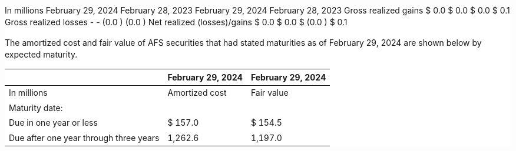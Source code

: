 </thead>
<tbody>
<tr>
<td>In millions</td>
<td>February 29, 2024</td>
<td>February 28, 2023</td>
<td>February 29, 2024</td>
<td>February 28, 2023</td>
</tr>
<tr>
<td>Gross realized gains</td>
<td>$ 0.0</td>
<td>$ 0.0</td>
<td>$ 0.0</td>
<td>$ 0.1</td>
</tr>
<tr>
<td>Gross realized losses</td>
<td>-</td>
<td>-</td>
<td>(0.0 )</td>
<td>(0.0 )</td>
</tr>
<tr>
<td>Net realized (losses)/gains</td>
<td>$ 0.0</td>
<td>$ 0.0</td>
<td>$ (0.0 )</td>
<td>$ 0.1</td>
</tr>
</tbody>
</table>
<p>The amortized cost and fair value of AFS securities that had stated maturities as of February 29, 2024 are shown below by expected maturity.</p>
<table>
<thead>
<tr>
<th></th>
<th>February 29, 2024</th>
<th>February 29, 2024</th>
</tr>
</thead>
<tbody>
<tr>
<td>In millions</td>
<td>Amortized cost</td>
<td>Fair value</td>
</tr>
<tr>
<td>Maturity date:</td>
<td></td>
<td></td>
</tr>
<tr>
<td>Due in one year or less</td>
<td>$ 157.0</td>
<td>$ 154.5</td>
</tr>
<tr>
<td>Due after one year through three years</td>
<td>1,262.6</td>
<td>1,197.0</td>
</tr>
<tr>